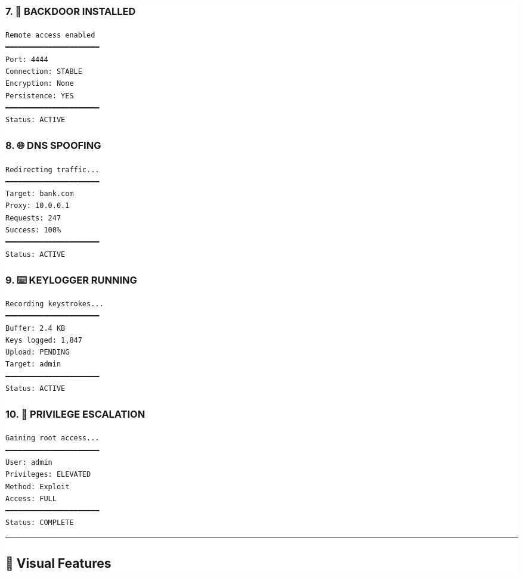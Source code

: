 ### 7. 🚪 **BACKDOOR INSTALLED**
```
Remote access enabled
━━━━━━━━━━━━━━━━━━━━━━
Port: 4444
Connection: STABLE
Encryption: None
Persistence: YES
━━━━━━━━━━━━━━━━━━━━━━
Status: ACTIVE
```

### 8. 🌐 **DNS SPOOFING**
```
Redirecting traffic...
━━━━━━━━━━━━━━━━━━━━━━
Target: bank.com
Proxy: 10.0.0.1
Requests: 247
Success: 100%
━━━━━━━━━━━━━━━━━━━━━━
Status: ACTIVE
```

### 9. ⌨️ **KEYLOGGER RUNNING**
```
Recording keystrokes...
━━━━━━━━━━━━━━━━━━━━━━
Buffer: 2.4 KB
Keys logged: 1,847
Upload: PENDING
Target: admin
━━━━━━━━━━━━━━━━━━━━━━
Status: ACTIVE
```

### 10. 👑 **PRIVILEGE ESCALATION**
```
Gaining root access...
━━━━━━━━━━━━━━━━━━━━━━
User: admin
Privileges: ELEVATED
Method: Exploit
Access: FULL
━━━━━━━━━━━━━━━━━━━━━━
Status: COMPLETE
```

---

## 🎨 Visual Features
